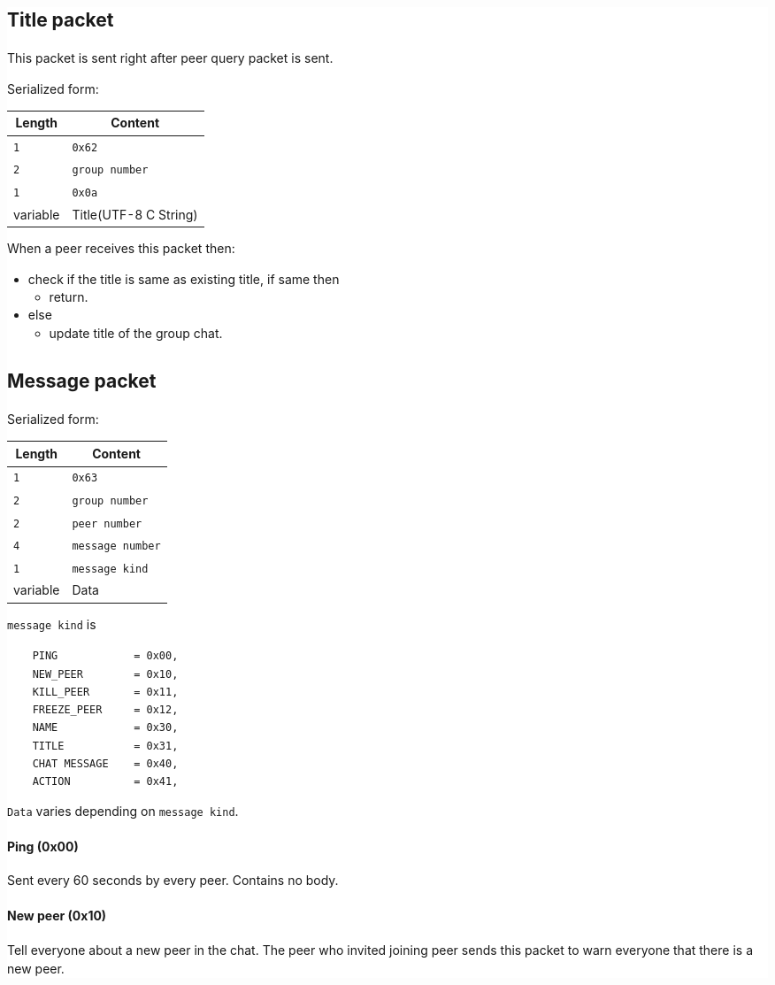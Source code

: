 ## Title packet

This packet is sent right after peer query packet is sent.

Serialized form:

Length    | Content
--------- | ------
`1`       | `0x62`
`2`       | `group number`
`1`       | `0x0a`
variable  | Title(UTF-8 C String)

When a peer receives this packet then:

- check if the title is same as existing title, if same then
    - return.
- else
    - update title of the group chat.
    
## Message packet

Serialized form:

Length    | Content
--------- | ------
`1`       | `0x63`
`2`       | `group number`
`2`       | `peer number`
`4`       | `message number`
`1`       | `message kind`
variable  | Data

`message kind` is
```
    PING            = 0x00,
    NEW_PEER        = 0x10,
    KILL_PEER       = 0x11,
    FREEZE_PEER     = 0x12,
    NAME            = 0x30,
    TITLE           = 0x31,
    CHAT MESSAGE    = 0x40,
    ACTION          = 0x41,
```

`Data` varies depending on `message kind`.

#### Ping (0x00)

Sent every 60 seconds by every peer. Contains no body.

#### New peer (0x10)

Tell everyone about a new peer in the chat.
The peer who invited joining peer sends this packet to warn everyone that there is a new peer.
